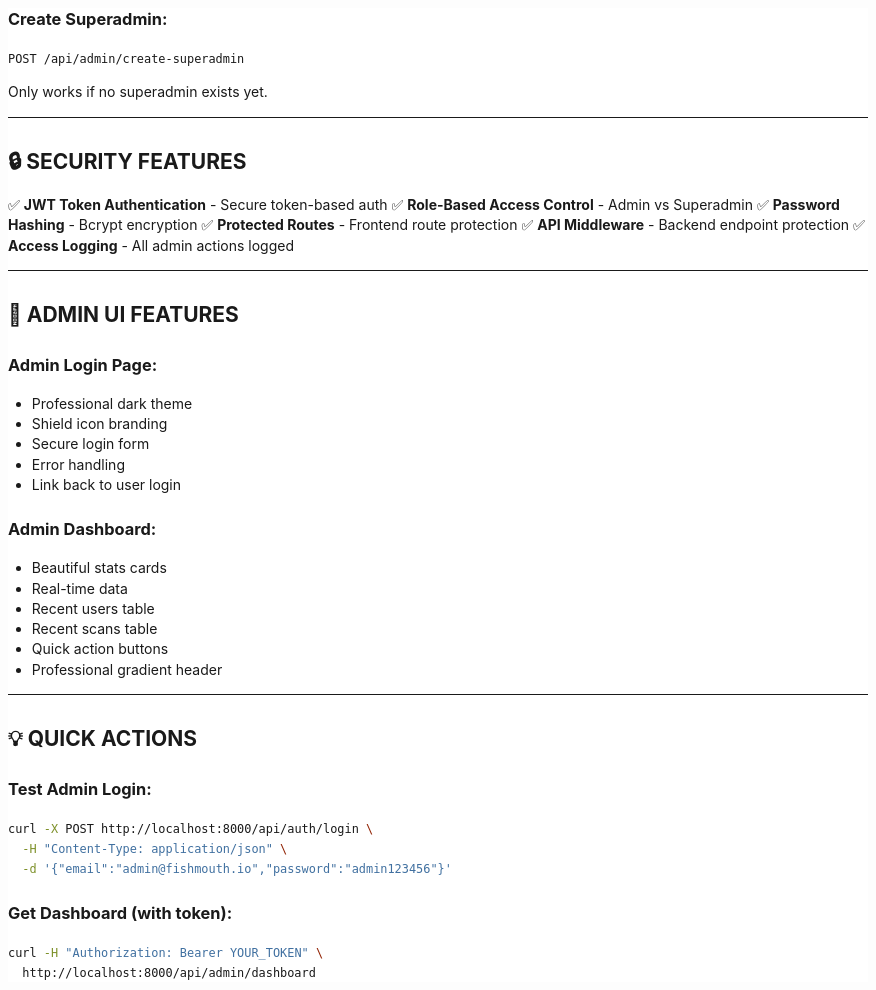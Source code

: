 ### **Create Superadmin:**
```
POST /api/admin/create-superadmin
```
Only works if no superadmin exists yet.

---

## 🔒 **SECURITY FEATURES**

✅ **JWT Token Authentication** - Secure token-based auth
✅ **Role-Based Access Control** - Admin vs Superadmin
✅ **Password Hashing** - Bcrypt encryption
✅ **Protected Routes** - Frontend route protection
✅ **API Middleware** - Backend endpoint protection
✅ **Access Logging** - All admin actions logged

---

## 🎨 **ADMIN UI FEATURES**

### **Admin Login Page:**
- Professional dark theme
- Shield icon branding
- Secure login form
- Error handling
- Link back to user login

### **Admin Dashboard:**
- Beautiful stats cards
- Real-time data
- Recent users table
- Recent scans table
- Quick action buttons
- Professional gradient header

---

## 💡 **QUICK ACTIONS**

### **Test Admin Login:**
```bash
curl -X POST http://localhost:8000/api/auth/login \
  -H "Content-Type: application/json" \
  -d '{"email":"admin@fishmouth.io","password":"admin123456"}'
```

### **Get Dashboard (with token):**
```bash
curl -H "Authorization: Bearer YOUR_TOKEN" \
  http://localhost:8000/api/admin/dashboard
```
